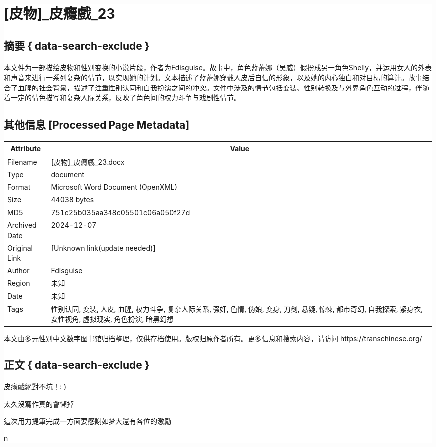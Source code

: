# [皮物]_皮癮戲_23



## 摘要  { data-search-exclude }


本文件为一部描绘皮物和性别变换的小说片段，作者为Fdisguise。故事中，角色蓝蕾娜（吴威）假扮成另一角色Shelly，并运用女人的外表和声音来进行一系列复杂的情节，以实现她的计划。文本描述了蓝蕾娜穿戴人皮后自信的形象，以及她的内心独白和对目标的算计。故事结合了血腥的社会背景，描述了注重性别认同和自我扮演之间的冲突。文件中涉及的情节包括变装、性别转换及与外界角色互动的过程，伴随着一定的情色描写和复杂人际关系，反映了角色间的权力斗争与戏剧性情节。



## 其他信息 [Processed Page Metadata]

| Attribute       | Value                                  |
|-----------------|----------------------------------------|
| Filename        | [皮物]_皮癮戲_23.docx                             |
| Type            | document                                 |
| Format          | Microsoft Word Document (OpenXML)                               |
| Size            | 44038 bytes                           |
| MD5             | 751c25b035aa348c05501c06a050f27d                                  |
| Archived Date   | 2024-12-07                             |
| Original Link   | [Unknown link(update needed)]                         |
| Author          | Fdisguise                               |
| Region          | 未知                               |
| Date            | 未知                                 |
| Tags            | 性别认同, 变装, 人皮, 血腥, 权力斗争, 复杂人际关系, 强奸, 色情, 伪娘, 变身, 刀剑, 悬疑, 惊悚, 都市奇幻, 自我探索, 紧身衣, 女性视角, 虚拟现实, 角色扮演, 暗黑幻想                                 |

本文由多元性别中文数字图书馆归档整理，仅供存档使用。版权归原作者所有。更多信息和搜索内容，请访问 <https://transchinese.org/>


## 正文 { data-search-exclude }


皮癮戲絕對不坑！: )



太久沒寫作真的會懶掉



這次用力提筆完成一方面要感謝如梦大還有各位的激勵

n



